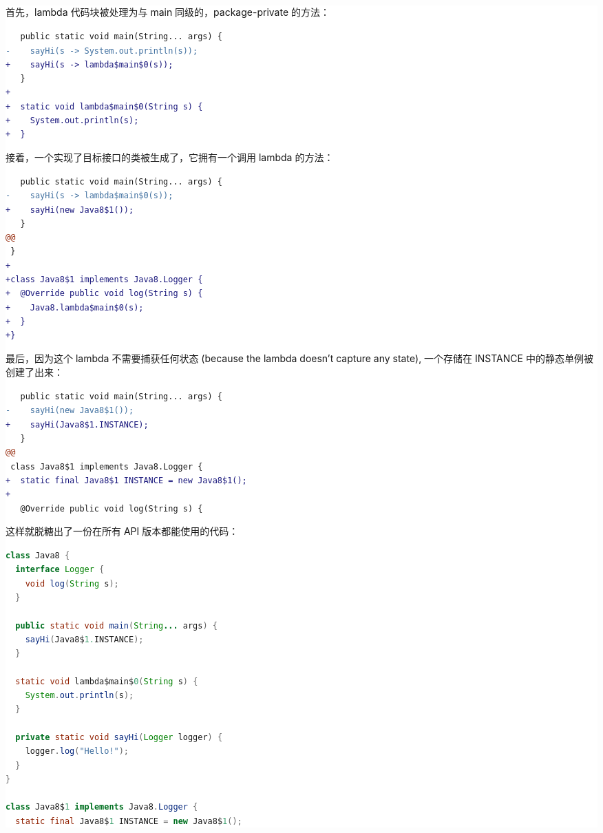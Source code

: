 首先，lambda 代码块被处理为与 main 同级的，package-private 的方法：

```Diff
   public static void main(String... args) {
-    sayHi(s -> System.out.println(s));
+    sayHi(s -> lambda$main$0(s));
   }
+
+  static void lambda$main$0(String s) {
+    System.out.println(s);
+  }
```

接着，一个实现了目标接口的类被生成了，它拥有一个调用 lambda 的方法：

```Diff
   public static void main(String... args) {
-    sayHi(s -> lambda$main$0(s));
+    sayHi(new Java8$1());
   }
@@
 }
+
+class Java8$1 implements Java8.Logger {
+  @Override public void log(String s) {
+    Java8.lambda$main$0(s);
+  }
+}
```

最后，因为这个 lambda 不需要捕获任何状态 (because the lambda doesn’t capture any state), 一个存储在 INSTANCE 中的静态单例被创建了出来：

```Diff
   public static void main(String... args) {
-    sayHi(new Java8$1());
+    sayHi(Java8$1.INSTANCE);
   }
@@
 class Java8$1 implements Java8.Logger {
+  static final Java8$1 INSTANCE = new Java8$1();
+
   @Override public void log(String s) {
```

这样就脱糖出了一份在所有 API 版本都能使用的代码：

```Java
class Java8 {
  interface Logger {
    void log(String s);
  }

  public static void main(String... args) {
    sayHi(Java8$1.INSTANCE);
  }

  static void lambda$main$0(String s) {
    System.out.println(s);
  }

  private static void sayHi(Logger logger) {
    logger.log("Hello!");
  }
}

class Java8$1 implements Java8.Logger {
  static final Java8$1 INSTANCE = new Java8$1();
```